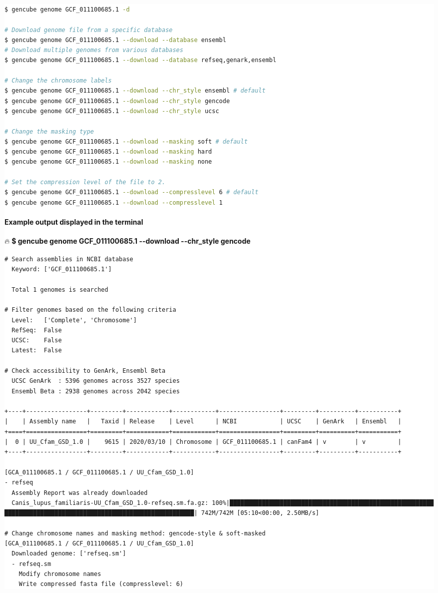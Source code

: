 ```bash
$ gencube genome GCF_011100685.1 -d

# Download genome file from a specific database
$ gencube genome GCF_011100685.1 --download --database ensembl
# Download multiple genomes from various databases
$ gencube genome GCF_011100685.1 --download --database refseq,genark,ensembl

# Change the chromosome labels
$ gencube genome GCF_011100685.1 --download --chr_style ensembl # default
$ gencube genome GCF_011100685.1 --download --chr_style gencode
$ gencube genome GCF_011100685.1 --download --chr_style ucsc

# Change the masking type
$ gencube genome GCF_011100685.1 --download --masking soft # default
$ gencube genome GCF_011100685.1 --download --masking hard
$ gencube genome GCF_011100685.1 --download --masking none

# Set the compression level of the file to 2.
$ gencube genome GCF_011100685.1 --download --compresslevel 6 # default
$ gencube genome GCF_011100685.1 --download --compresslevel 1
```
#### Example output displayed in the terminal
🔥 **$ gencube genome GCF_011100685.1 --download --chr_style gencode**
```plaintext
# Search assemblies in NCBI database
  Keyword: ['GCF_011100685.1']

  Total 1 genomes is searched

# Filter genomes based on the following criteria
  Level:   ['Complete', 'Chromosome']
  RefSeq:  False
  UCSC:    False
  Latest:  False

# Check accessibility to GenArk, Ensembl Beta
  UCSC GenArk  : 5396 genomes across 3527 species
  Ensembl Beta : 2938 genomes across 2042 species

+----+-----------------+---------+------------+------------+-----------------+---------+----------+-----------+
|    | Assembly name   |   Taxid | Release    | Level      | NCBI            | UCSC    | GenArk   | Ensembl   |
+====+=================+=========+============+============+=================+=========+==========+===========+
|  0 | UU_Cfam_GSD_1.0 |    9615 | 2020/03/10 | Chromosome | GCF_011100685.1 | canFam4 | v        | v         |
+----+-----------------+---------+------------+------------+-----------------+---------+----------+-----------+

[GCA_011100685.1 / GCF_011100685.1 / UU_Cfam_GSD_1.0]
- refseq
  Assembly Report was already downloaded
  Canis_lupus_familiaris-UU_Cfam_GSD_1.0-refseq.sm.fa.gz: 100%|██████████████████████████████████████████████████████████████████████████████████████████████████████████████| 742M/742M [05:10<00:00, 2.50MB/s]

# Change chromosome names and masking method: gencode-style & soft-masked
[GCA_011100685.1 / GCF_011100685.1 / UU_Cfam_GSD_1.0]
  Downloaded genome: ['refseq.sm']
  - refseq.sm
    Modify chromosome names
    Write compressed fasta file (compresslevel: 6)
```